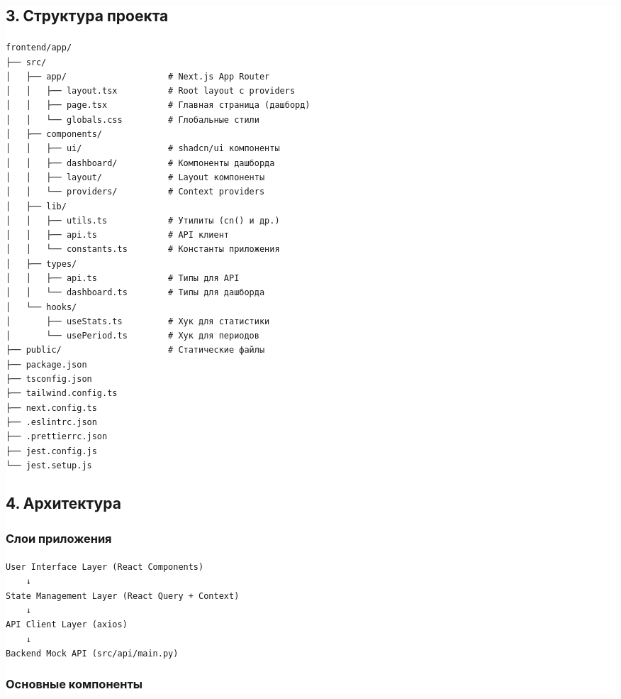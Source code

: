## 3. Структура проекта

```
frontend/app/
├── src/
│   ├── app/                    # Next.js App Router
│   │   ├── layout.tsx          # Root layout с providers
│   │   ├── page.tsx            # Главная страница (дашборд)
│   │   └── globals.css         # Глобальные стили
│   ├── components/
│   │   ├── ui/                 # shadcn/ui компоненты
│   │   ├── dashboard/          # Компоненты дашборда
│   │   ├── layout/             # Layout компоненты
│   │   └── providers/          # Context providers
│   ├── lib/
│   │   ├── utils.ts            # Утилиты (cn() и др.)
│   │   ├── api.ts              # API клиент
│   │   └── constants.ts        # Константы приложения
│   ├── types/
│   │   ├── api.ts              # Типы для API
│   │   └── dashboard.ts        # Типы для дашборда
│   └── hooks/
│       ├── useStats.ts         # Хук для статистики
│       └── usePeriod.ts        # Хук для периодов
├── public/                     # Статические файлы
├── package.json
├── tsconfig.json
├── tailwind.config.ts
├── next.config.ts
├── .eslintrc.json
├── .prettierrc.json
├── jest.config.js
└── jest.setup.js
```

## 4. Архитектура

### Слои приложения

```
User Interface Layer (React Components)
    ↓
State Management Layer (React Query + Context)
    ↓
API Client Layer (axios)
    ↓
Backend Mock API (src/api/main.py)
```

### Основные компоненты
